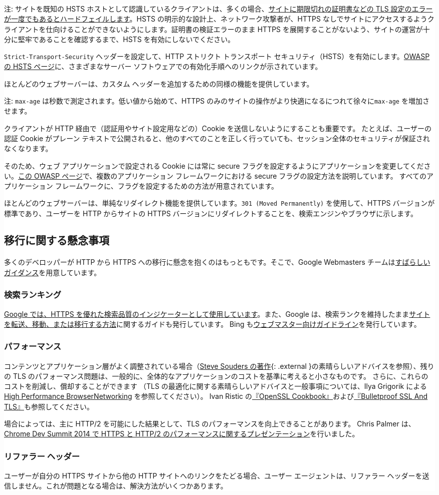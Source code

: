 
注: サイトを既知の HSTS ホストとして認識しているクライアントは、多くの場合、<a href="https://tools.ietf.org/html/rfc6797#section-12.1">サイトに期限切れの証明書などの TLS 設定のエラーが一度でもあるとハードフェイルします</a>。<i></i>HSTS の明示的な設計上、ネットワーク攻撃者が、HTTPS なしでサイトにアクセスするようクライアントを仕向けることができないようにします。証明書の検証エラーのまま HTTPS を展開することがないよう、サイトの運営が十分に堅牢であることを確認するまで、HSTS を有効にしないでください。

`Strict-Transport-Security` ヘッダーを設定して、HTTP ストリクト トランスポート セキュリティ（HSTS）を有効にします。[OWASP の HSTS ページ](https://www.owasp.org/index.php/HTTP_Strict_Transport_Security)に、さまざまなサーバー ソフトウェアでの有効化手順へのリンクが示されています。

ほとんどのウェブサーバーは、カスタム ヘッダーを追加するための同様の機能を提供しています。

注: `max-age` は秒数で測定されます。低い値から始めて、HTTPS のみのサイトの操作がより快適になるにつれて徐々に`max-age` を増加させます。

クライアントが HTTP 経由で（認証用やサイト設定用などの）Cookie を送信しないようにすることも重要です。
たとえば、ユーザーの認証 Cookie がプレーン テキストで公開されると、他のすべてのことを正しく行っていても、セッション全体のセキュリティが保証されなくなります。

そのため、ウェブ アプリケーションで設定される Cookie には常に secure フラグを設定するようにアプリケーションを変更してください。[この OWASP ページ](https://www.owasp.org/index.php/SecureFlag)で、複数のアプリケーション フレームワークにおける secure フラグの設定方法を説明しています。
すべてのアプリケーション フレームワークに、フラグを設定するための方法が用意されています。

ほとんどのウェブサーバーは、単純なリダイレクト機能を提供しています。`301 (Moved Permanently)` を使用して、HTTPS バージョンが標準であり、ユーザーを HTTP からサイトの HTTPS バージョンにリダイレクトすることを、検索エンジンやブラウザに示します。


##  移行に関する懸念事項

多くのデベロッパーが HTTP から HTTPS への移行に懸念を抱くのはもっともです。そこで、Google Webmasters チームは[すばらしいガイダンス](https://plus.google.com/+GoogleWebmasters/posts/eYmUYvNNT5J)を用意しています。


###  検索ランキング

[Google では、HTTPS を優れた検索品質のインジケーターとして使用しています](https://googlewebmastercentral.blogspot.com/2014/08/https-as-ranking-signal.html)。また、Google は、検索ランクを維持したまま[サイトを転送、移動、または移行する方法](https://support.google.com/webmasters/topic/6029673)に関するガイドも発行しています。
Bing も[ウェブマスター向けガイドライン](http://www.bing.com/webmaster/help/webmaster-guidelines-30fba23a)を発行しています。


### パフォーマンス

コンテンツとアプリケーション層がよく調整されている場合（[Steve Souders の著作](https://stevesouders.com/){: .external }の素晴らしいアドバイスを参照）、残りの TLS のパフォーマンス問題は、一般的に、全体的なアプリケーションのコストを基準に考えると小さなものです。
さらに、これらのコストを削減し、償却することができます
（TLS の最適化に関する素晴らしいアドバイスと一般事項については、Ilya Grigorik による [High Performance BrowserNetworking](http://chimera.labs.oreilly.com/books/1230000000545) を参照してください）。
Ivan Ristic の[『OpenSSL Cookbook』](https://www.feistyduck.com/books/openssl-cookbook/)および[『Bulletproof SSL And TLS』](https://www.feistyduck.com/books/bulletproof-ssl-and-tls/)も参照してください。

場合によっては、主に HTTP/2 を可能にした結果として、TLS のパフォーマンスを向上できることがあります。
Chris Palmer は、[Chrome Dev Summit 2014 で HTTPS と HTTP/2 のパフォーマンスに関するプレゼンテーション](/web/shows/cds/2014/tls-all-the-things)を行いました。

###  リファラー ヘッダー

ユーザーが自分の HTTPS サイトから他の HTTP サイトへのリンクをたどる場合、ユーザー エージェントは、リファラー ヘッダーを送信しません。これが問題となる場合は、解決方法がいくつかあります。
